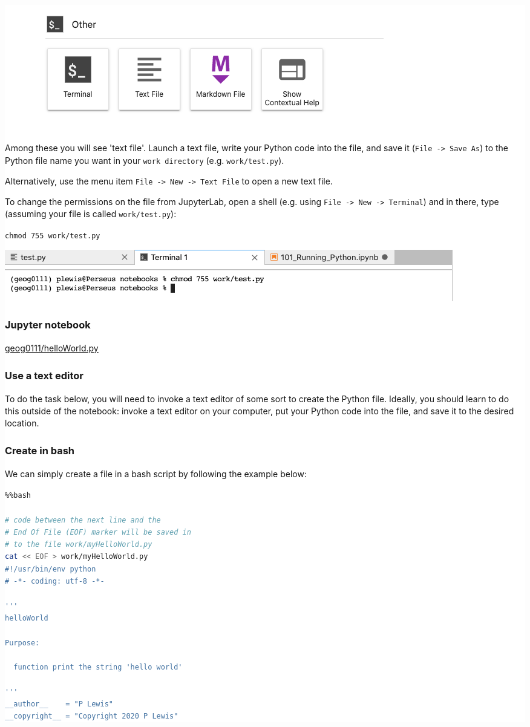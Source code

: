![JupyterLab tools](images/jl.png)

Among these you will see 'text file'. Launch a text file, write your Python code into the file, and save it (`File -> Save As`) to the Python file name you want in your `work directory` (e.g. `work/test.py`).

Alternatively, use the menu item `File -> New -> Text File` to open a new text file.

To change the permissions on the file from JupyterLab, open a shell (e.g. using 
`File -> New -> Terminal`) and in there, type (assuming your file is called `work/test.py`):

    chmod 755 work/test.py
    
    
![JupyterLab terminal](images/term.png)

### Jupyter notebook


[geog0111/helloWorld.py](http://localhost:8888/edit/notebooks/geog0111/helloWorld.py)


### Use a text editor

To do the task below, you will need to invoke a text editor of some sort to create the Python file. Ideally, you should learn to do this outside of the notebook: invoke a text editor on your computer, put your Python code into the file, and save it to the desired location.

### Create in bash

We can simply create a file in a bash script by following the example below:


```bash
%%bash

# code between the next line and the 
# End Of File (EOF) marker will be saved in 
# to the file work/myHelloWorld.py
cat << EOF > work/myHelloWorld.py
#!/usr/bin/env python
# -*- coding: utf-8 -*- 

'''
helloWorld

Purpose:

  function print the string 'hello world'

'''
__author__    = "P Lewis"
__copyright__ = "Copyright 2020 P Lewis"
```